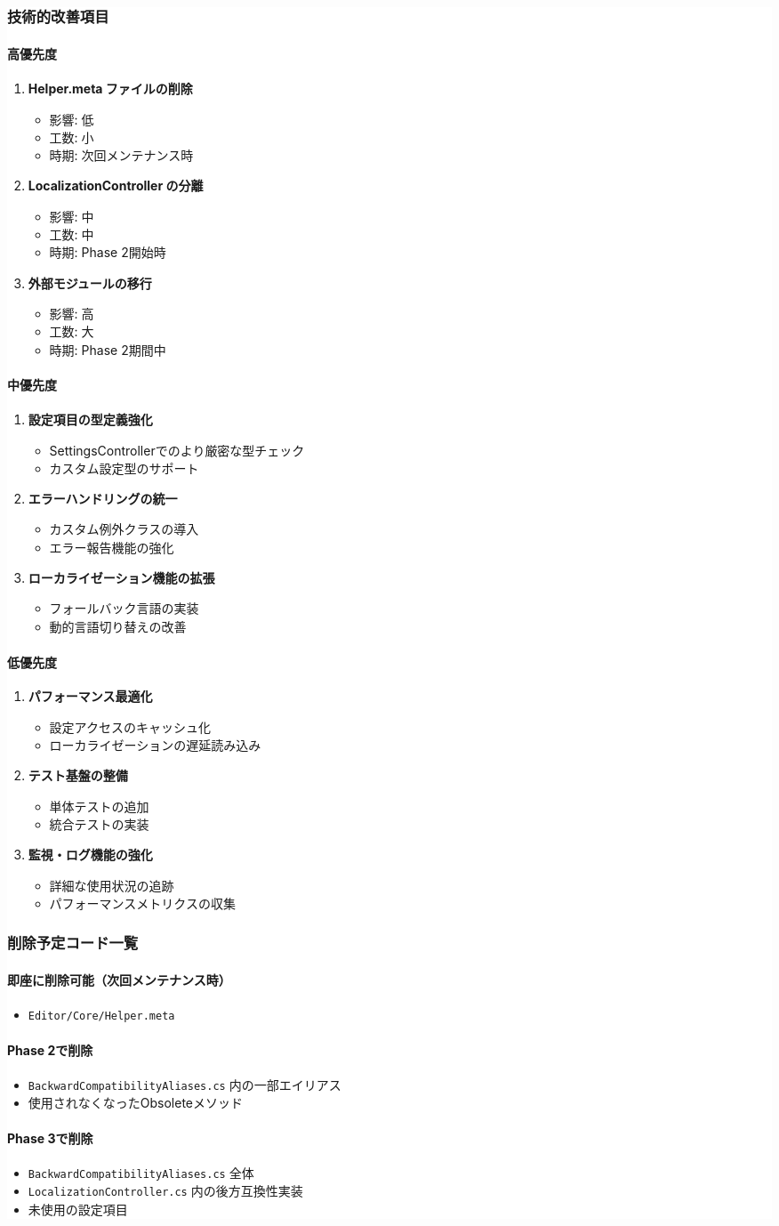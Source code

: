 ### 技術的改善項目

#### 高優先度
1. **Helper.meta ファイルの削除**
   - 影響: 低
   - 工数: 小
   - 時期: 次回メンテナンス時

2. **LocalizationController の分離**
   - 影響: 中
   - 工数: 中
   - 時期: Phase 2開始時

3. **外部モジュールの移行**
   - 影響: 高
   - 工数: 大
   - 時期: Phase 2期間中

#### 中優先度
1. **設定項目の型定義強化**
   - SettingsControllerでのより厳密な型チェック
   - カスタム設定型のサポート

2. **エラーハンドリングの統一**
   - カスタム例外クラスの導入
   - エラー報告機能の強化

3. **ローカライゼーション機能の拡張**
   - フォールバック言語の実装
   - 動的言語切り替えの改善

#### 低優先度
1. **パフォーマンス最適化**
   - 設定アクセスのキャッシュ化
   - ローカライゼーションの遅延読み込み

2. **テスト基盤の整備**
   - 単体テストの追加
   - 統合テストの実装

3. **監視・ログ機能の強化**
   - 詳細な使用状況の追跡
   - パフォーマンスメトリクスの収集

### 削除予定コード一覧

#### 即座に削除可能（次回メンテナンス時）
- `Editor/Core/Helper.meta`

#### Phase 2で削除
- `BackwardCompatibilityAliases.cs` 内の一部エイリアス
- 使用されなくなったObsoleteメソッド

#### Phase 3で削除
- `BackwardCompatibilityAliases.cs` 全体
- `LocalizationController.cs` 内の後方互換性実装
- 未使用の設定項目
